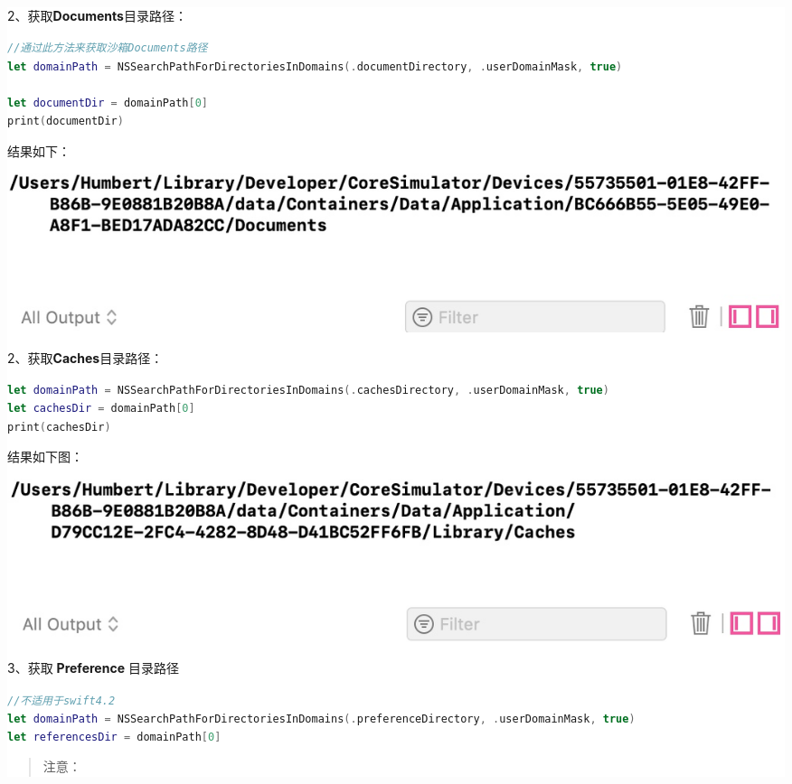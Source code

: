 
2、获取**Documents**目录路径：


```swift
//通过此方法来获取沙箱Documents路径
let domainPath = NSSearchPathForDirectoriesInDomains(.documentDirectory, .userDomainMask, true)

let documentDir = domainPath[0]
print(documentDir)
```

结果如下：

![](media/15420046821330/15420109480097.jpg)


2、获取**Caches**目录路径：


```swift
let domainPath = NSSearchPathForDirectoriesInDomains(.cachesDirectory, .userDomainMask, true)
let cachesDir = domainPath[0]
print(cachesDir)
```

结果如下图：

![](media/15420046821330/15420110656968.jpg)


3、获取 **Preference** 目录路径

```swift
//不适用于swift4.2
let domainPath = NSSearchPathForDirectoriesInDomains(.preferenceDirectory, .userDomainMask, true)
let referencesDir = domainPath[0]
```

> 注意：
